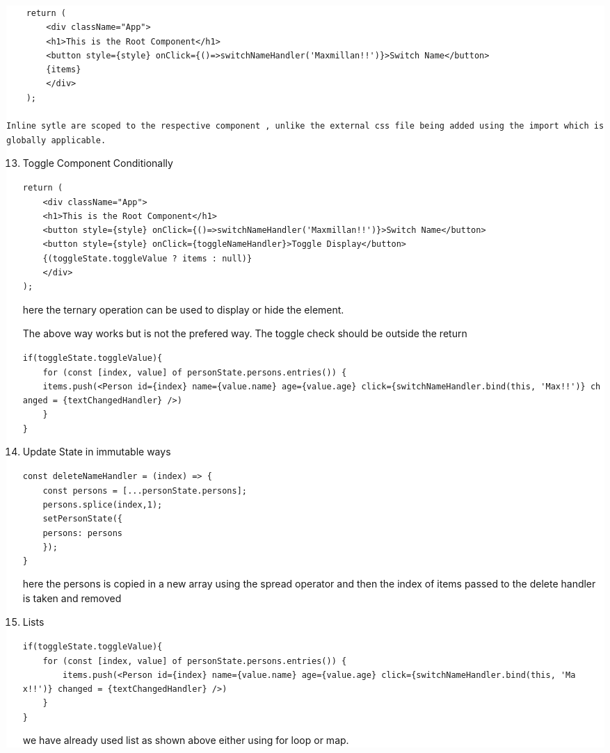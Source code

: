 		return (
			<div className="App">
			<h1>This is the Root Component</h1>
			<button style={style} onClick={()=>switchNameHandler('Maxmillan!!')}>Switch Name</button>
			{items}
			</div>
		);

	Inline sytle are scoped to the respective component , unlike the external css file being added using the import which is globally applicable.
	
13.	Toggle Component Conditionally

		return (
			<div className="App">
			<h1>This is the Root Component</h1>
			<button style={style} onClick={()=>switchNameHandler('Maxmillan!!')}>Switch Name</button>
			<button style={style} onClick={toggleNameHandler}>Toggle Display</button>
			{(toggleState.toggleValue ? items : null)}
			</div>
		);

	here the ternary operation can be used to display or hide the element.

	The above way works but is not the prefered way. The toggle check should be outside the return

		if(toggleState.toggleValue){
			for (const [index, value] of personState.persons.entries()) {
			items.push(<Person id={index} name={value.name} age={value.age} click={switchNameHandler.bind(this, 'Max!!')} changed = {textChangedHandler} />)
			}
		}

14.	Update State in immutable ways

		const deleteNameHandler = (index) => {    
			const persons = [...personState.persons];   
			persons.splice(index,1);
			setPersonState({
			persons: persons
			});    
		}

	here the persons is copied in a new array using the spread operator and then the index of items passed to the delete handler is taken and removed

15.	Lists

		if(toggleState.toggleValue){
			for (const [index, value] of personState.persons.entries()) {
				items.push(<Person id={index} name={value.name} age={value.age} click={switchNameHandler.bind(this, 'Max!!')} changed = {textChangedHandler} />)
			}
		}

	we have already used list as shown above either using for loop or map.
